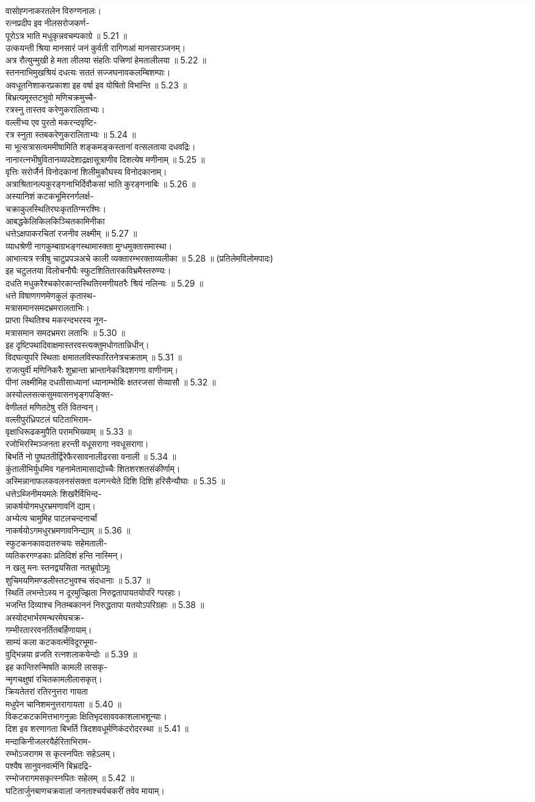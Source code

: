 वासोह्गनाकरतलेन विरुग्णनालः।  
रत्नप्रदीप इव नीलसरोजकर्ण-  
पूरोऽत्र भाति मधुकृन्नवचम्पकाग्रे ॥ 5.21 ॥  
उत्कयन्ती श्रिया मानसारं जनं कुर्वती रागिणआं मानसारञ्जनम्।  
अत्र रौत्युन्मुखी हे मता लीलया संहतिः पत्त्रिणां हेमतालीलया ॥ 5.22 ॥  
स्तननाभिमुखश्रियं दधत्यः सततं सज्जघनावकलम्बिशम्पाः।  
अवधूतनिशाकरप्रकाशा इह वर्षा इव योषितो विभान्ति ॥ 5.23 ॥  
बिभ्रत्यमूस्तटभुवो मणिचक्रमुच्चै-  
रत्रस्नु तास्तव करेणुकरालिताभ्यः।  
वल्लीभ्य एव पुरतो मकरन्दवृष्टि-  
रत्र स्नुता स्तबकरेणुकरालिताभ्यः ॥ 5.24 ॥  
मा भूत्सत्रासत्वममीषामिति शङ्कमङ्कस्तानां वत्सलताया दधवद्रिः।  
नानारत्नभीषुवितानव्यपदेशाद्रक्षासूत्राणीव दिशत्येष मणीनाम् ॥ 5.25 ॥  
वृत्तिः सरोर्जैर्न विनोदकानां शिलीमुकौघस्य विनोदकानाम्।  
अत्राश्रितानल्पकुरङ्गनाभिर्दिवौकसां भाति कुरङ्गनाबिः ॥ 5.26 ॥  
अस्यानिशं कटकभूमिरनर्गलर्क्ष-  
चक्राकुलस्थितिरघःकृततिग्मरश्मिः।  
आबद्धकेलिकिलकिञ्चितकामिनीका  
धत्तेऽक्षपाकरचितां रजनीव लक्ष्मीम् ॥ 5.27 ॥  
व्याधश्रेणी नागकुम्बाग्रभङ्गस्थामास्क्ता मुग्धमुक्तासमास्था।  
आभात्यत्र स्त्रीषु चाटुप्रपञअचे काली व्यक्तारम्भरक्ताव्यलीका ॥ 5.28 ॥ (प्रतिलेमविलोमपादः)  
इह चटुलतया विलोचनौघैः स्फुटशितितारकविभ्रमैस्तरुण्यः।  
दधति मधुकरैश्चकोरकान्तस्थितिरमणीयतरैः श्रियं नलिन्यः ॥ 5.29 ॥  
धत्ते विषाणगणमेणकुलं कृतास्थ-  
मत्रासमानसमदभ्रमरालताभिः।  
प्राप्ता स्थितिश्च मकरन्दभरस्य नून-  
मत्रासमान समदभ्रमरा लताभिः ॥ 5.30 ॥  
इह दृष्टिपथादिवाक्षमास्तरवस्त्यक्तुमधोगतान्निधीन्।  
विदघत्युपरि स्थिताः क्षमातलविस्फारितनेत्रचक्रताम् ॥ 5.31 ॥  
राजत्युर्वी मणिनिकरैः शुभ्रान्ता भ्रान्तानेकत्रिदशगणा वाणीनाम्।  
पीनां लक्ष्मीमिह दधतीसाध्यानां ध्यानाम्भोबिः क्षतरजसां सेव्यासौ ॥ 5.32 ॥  
अस्योल्लसत्कसुमवासनभृङ्गपङ्क्ति-  
वेणीलतं मणितटेषु रतिं वितन्वन्।  
वल्लीपुरंध्रिपटलं घटिताभिराम-  
वृक्षाधिरूढकमुपैति परामभिख्याम् ॥ 5.33 ॥  
रजोभिरस्मिञ्जनता हरन्ती वधूसरागा नवधूसरागा।  
बिभर्ति नो पुष्पततीर्द्विरेफैरसावनालीढरसा वनाली ॥ 5.34 ॥  
कुंतालीभिर्युधमिव गहनामेतामासाद्योच्चैः शितशरशतसंकीर्णाम्।  
अस्मिन्नानाफलकवलनसंसक्ता वल्गन्त्येते दिशि दिशि हरिसैन्यौघाः ॥ 5.35 ॥  
धत्तेऽब्जिनीमयमलेः शिखरैर्विभिन्द-  
न्नाकर्षयोगमधुरभ्रमणावनिं द्याम्।  
अभ्येत्य चामुमिह पाटलचन्दनार्चां  
नाकर्षयोऽगमधुरभ्रमणावनिन्द्याम् ॥ 5.36 ॥  
स्फुटकनकावदातरुचयः सहेमताली-  
व्यतिकरगण्डकाः प्रतिदिशं हन्ति नास्मिन्।  
न खलु मनः स्तनद्वयसिता नतभ्रूवोऽमूः  
शुचिमयणिमण्डलीस्तटभुवश्च संदधानाः ॥ 5.37 ॥  
स्थितिं लभन्तेऽस्य न दूरमुज्झिता निरुद्वतापायतयोपरि ग्परहाः।  
भजन्ति दिव्याश्च नितम्बकाननं निरुद्धतापा यतयोऽपरिग्रहाः ॥ 5.38 ॥  
अस्योदभार्भरमन्थरमेघचक्र-  
गम्भीरताररवनर्तितबर्हिणायाम्।  
साम्यं कला कटकवर्त्मविदूरभूमा-  
वुद्भिन्नया व्रजति रत्नशलाकयेन्दोः ॥ 5.39 ॥  
इह कान्तिरुन्मिषति कामली लासकृ-  
न्मृगचक्षुषां रचितकामलीलासकृत्।  
क्रियतेतरां रतिरनुत्तरा गायता  
मधुपेन चानिशमनुत्तरागायता ॥ 5.40 ॥  
विकटकटकमित्तभागनुन्नाः क्षितिभृदसाववकाशलाभशून्याः।  
दिश इव शरणागता बिभर्ति त्रिदशवधूर्मणिकंदरोदरस्था ॥ 5.41 ॥  
मन्दाकिनीजलरयैर्हरिताभिराम-  
रम्भोऽजरागम स कृत्स्नपितः सहेऽलम्।  
पश्यैष सानुवनवर्त्मनि बिभ्रदद्रि-  
रम्भोजरागमसकृत्स्नपितः सहेलम् ॥ 5.42 ॥  
घटितार्जुनबाणचक्रवालां जनताश्चर्यचकरीं तवेव मायाम्।  